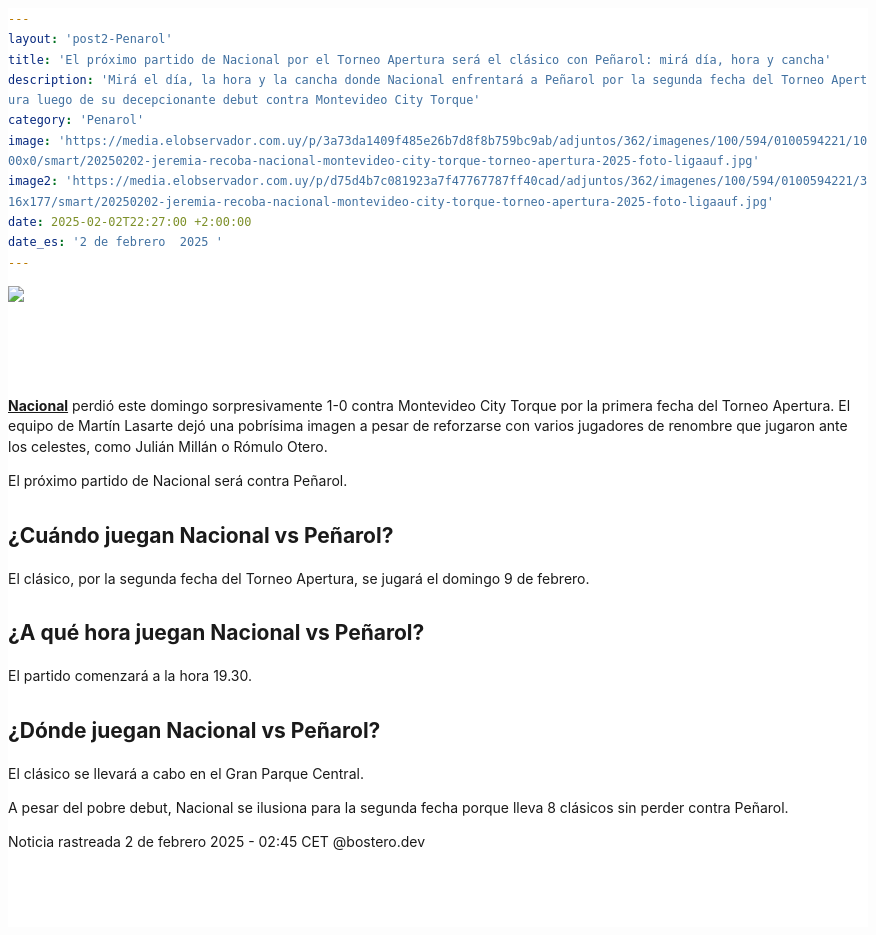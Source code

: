 ```yaml
---
layout: 'post2-Penarol'
title: 'El próximo partido de Nacional por el Torneo Apertura será el clásico con Peñarol: mirá día, hora y cancha'
description: 'Mirá el día, la hora y la cancha donde Nacional enfrentará a Peñarol por la segunda fecha del Torneo Apertura luego de su decepcionante debut contra Montevideo City Torque'
category: 'Penarol'
image: 'https://media.elobservador.com.uy/p/3a73da1409f485e26b7d8f8b759bc9ab/adjuntos/362/imagenes/100/594/0100594221/1000x0/smart/20250202-jeremia-recoba-nacional-montevideo-city-torque-torneo-apertura-2025-foto-ligaauf.jpg'
image2: 'https://media.elobservador.com.uy/p/d75d4b7c081923a7f47767787ff40cad/adjuntos/362/imagenes/100/594/0100594221/316x177/smart/20250202-jeremia-recoba-nacional-montevideo-city-torque-torneo-apertura-2025-foto-ligaauf.jpg'
date: 2025-02-02T22:27:00 +2:00:00
date_es: '2 de febrero  2025 '
---
```


<html>
<img style='width: 100%' src='{{ page.image | prepend: base.url }}'><div style='height: 75px'></div>
<p><a href="https://www.elobservador.com.uy/futbol/montevideo-city-torque-vs-nacional-vivo-el-bolso-busca-un-debut-triunfal-el-torneo-apertura-n5982940" rel="follow" target="_blank"><strong>Nacional</strong></a> perdió este domingo sorpresivamente 1-0 contra Montevideo City Torque por la primera fecha del Torneo Apertura. El equipo de Martín Lasarte dejó una pobrísima imagen a pesar de reforzarse con varios jugadores de renombre que jugaron ante los celestes, como Julián Millán o Rómulo Otero.  </p><p>El próximo partido de Nacional será contra Peñarol. </p><h2>¿Cuándo juegan Nacional vs Peñarol?</h2><p>El clásico, por la segunda fecha del Torneo Apertura, se jugará el domingo 9 de febrero. </p><h2>¿A qué hora juegan Nacional vs Peñarol?</h2><p>El partido comenzará a la hora 19.30. </p><h2> ¿Dónde juegan Nacional vs Peñarol?</h2><p>El clásico se llevará a cabo en el Gran Parque Central. </p><p>A pesar del pobre debut, Nacional se ilusiona para la segunda fecha porque lleva 8 clásicos sin perder contra Peñarol. </p><p></p><p></p><div class='info_rastreador text-muted'><p class='text-muted post-date-font mt-3 mb-2'>Noticia rastreada 2 de febrero  2025  -  02:45 CET @bostero.dev</p></div>
<div style='height: 60px;'></div>
</html>
